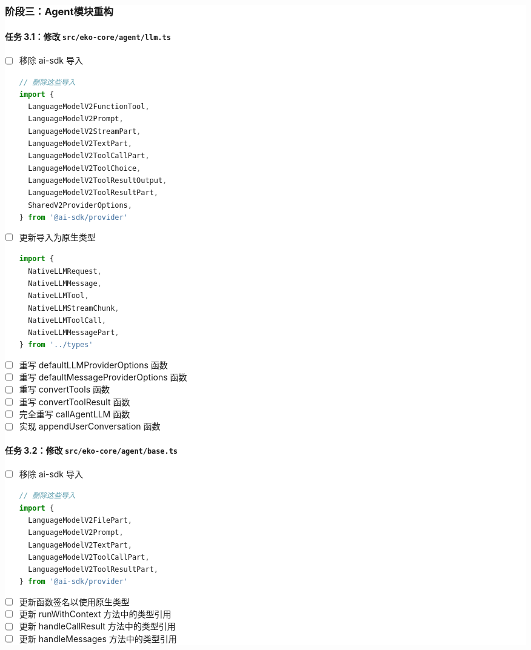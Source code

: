 ### 阶段三：Agent模块重构

#### 任务 3.1：修改 `src/eko-core/agent/llm.ts`

- [ ] 移除 ai-sdk 导入
  ```typescript
  // 删除这些导入
  import {
    LanguageModelV2FunctionTool,
    LanguageModelV2Prompt,
    LanguageModelV2StreamPart,
    LanguageModelV2TextPart,
    LanguageModelV2ToolCallPart,
    LanguageModelV2ToolChoice,
    LanguageModelV2ToolResultOutput,
    LanguageModelV2ToolResultPart,
    SharedV2ProviderOptions,
  } from '@ai-sdk/provider'
  ```
- [ ] 更新导入为原生类型
  ```typescript
  import {
    NativeLLMRequest,
    NativeLLMMessage,
    NativeLLMTool,
    NativeLLMStreamChunk,
    NativeLLMToolCall,
    NativeLLMMessagePart,
  } from '../types'
  ```
- [ ] 重写 defaultLLMProviderOptions 函数
- [ ] 重写 defaultMessageProviderOptions 函数
- [ ] 重写 convertTools 函数
- [ ] 重写 convertToolResult 函数
- [ ] 完全重写 callAgentLLM 函数
- [ ] 实现 appendUserConversation 函数

#### 任务 3.2：修改 `src/eko-core/agent/base.ts`

- [ ] 移除 ai-sdk 导入
  ```typescript
  // 删除这些导入
  import {
    LanguageModelV2FilePart,
    LanguageModelV2Prompt,
    LanguageModelV2TextPart,
    LanguageModelV2ToolCallPart,
    LanguageModelV2ToolResultPart,
  } from '@ai-sdk/provider'
  ```
- [ ] 更新函数签名以使用原生类型
- [ ] 更新 runWithContext 方法中的类型引用
- [ ] 更新 handleCallResult 方法中的类型引用
- [ ] 更新 handleMessages 方法中的类型引用
